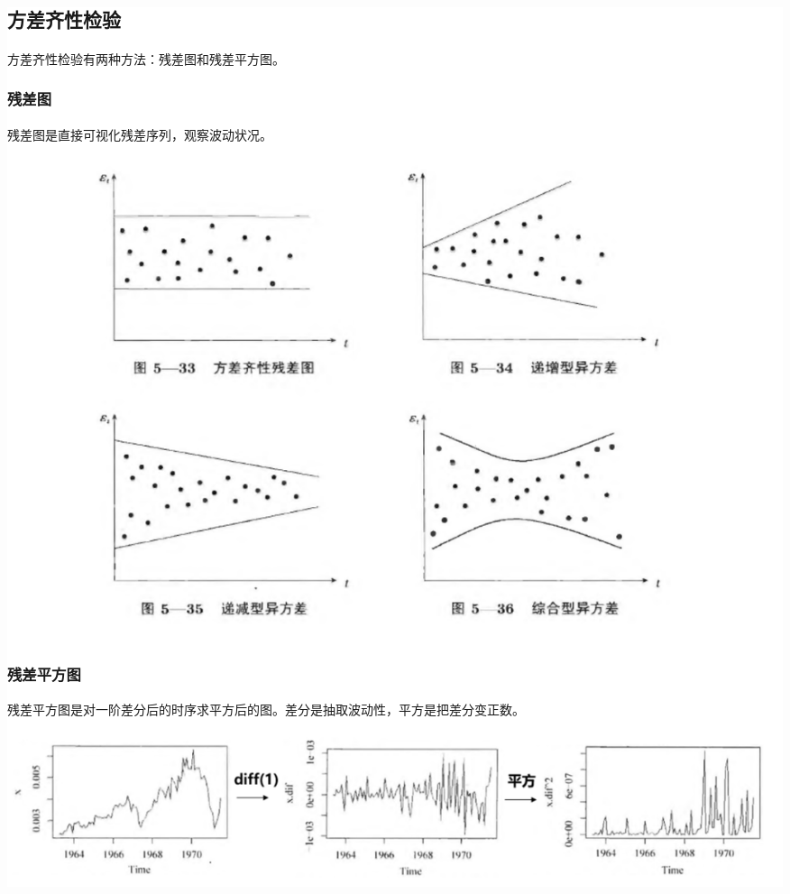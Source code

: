 ## 方差齐性检验

方差齐性检验有两种方法：残差图和残差平方图。

### 残差图

残差图是直接可视化残差序列，观察波动状况。

![img](images/res.png)

```python

```

### 残差平方图

残差平方图是对一阶差分后的时序求平方后的图。差分是抽取波动性，平方是把差分变正数。

![img](images/res_2.png)
